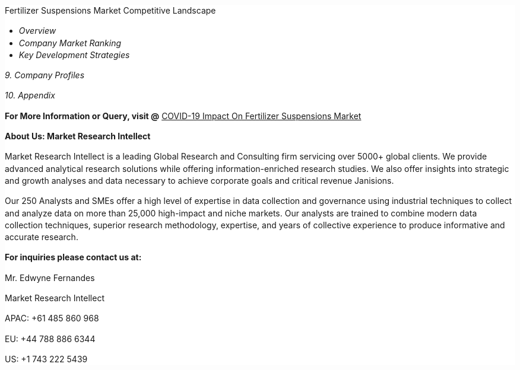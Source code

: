 Fertilizer Suspensions Market Competitive Landscape</span></em></p><ul><li><em><span class="">Overview</span></em></li><li><em><span class="">Company Market Ranking</span></em></li><li><em><span class="">Key Development Strategies</span></em></li></ul><p><em><span class="font-[700]">9. Company Profiles</span></em></p><p><em><span class="font-[700]">10. Appendix</span></em></p><p><span class="font-[700]"><strong>For More Information or Query, visit&nbsp;@</strong>&nbsp;</span><span class="font-[700]"><a href="https://www.marketresearchintellect.com/product/global-covid-19-impact-on-fertilizer-suspensions-market/?utm_source=Linkedin&utm_medium=026" target="_blank" data-tracking-control-name="article-ssr-frontend-pulse_little-text-block" data-tracking-will-navigate="" data-test-link="">COVID-19 Impact On Fertilizer Suspensions Market</a></span></p><p><strong><span class="font-[700]">About Us: Market Research Intellect</span></strong></p><p><span class="">Market Research Intellect is a leading Global Research and Consulting firm servicing over 5000+ global clients. We provide advanced analytical research solutions while offering information-enriched research studies.&nbsp;</span>We also offer insights into strategic and growth analyses and data necessary to achieve corporate goals and critical revenue Janisions.</p><p><span class="">Our 250 Analysts and SMEs offer a high level of expertise in data collection and governance using industrial techniques to collect and analyze data on more than 25,000 high-impact and niche markets. Our analysts are trained to combine modern data collection techniques, superior research methodology, expertise, and years of collective experience to produce informative and accurate research.</span></p><p><strong>For inquiries please contact us at:</strong></p><p>Mr. Edwyne Fernandes</p><p>Market Research Intellect</p><p>APAC: +61 485 860 968</p><p>EU: +44 788 886 6344</p><p>US: +1 743 222 5439</p>
